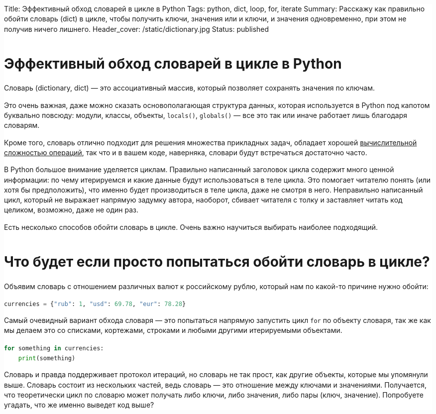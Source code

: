 Title: Эффективный обход словарей в цикле в Python
Tags: python, dict, loop, for, iterate
Summary: Расскажу как правильно обойти словарь (dict) в цикле, чтобы получить ключи, значения или и ключи, и значения одновременно, при этом не получив ничего лишнего.
Header_cover: /static/dictionary.jpg
Status: published

# Эффективный обход словарей в цикле в Python

Словарь (dictionary, dict) — это  ассоциативный массив, который позволяет
сохранять значения по ключам.

Это очень важная, даже можно сказать основополагающая структура данных,
которая используется в Python под капотом буквально повсюду:
модули, классы, объекты, `locals()`, `globals()` — все это так или иначе
работает лишь благодаря словарям.

Кроме того, словарь отлично подходит для решения множества прикладных
задач, обладает хорошей
[вычислительной сложностью операций](https://wiki.python.org/moin/TimeComplexity#dict),
так что и в вашем коде, наверняка, словари будут встречаться достаточно часто.

В Python большое внимание уделяется циклам.
Правильно написанный заголовок цикла содержит много ценной информации:
по чему итерируемся и какие данные будут использоваться в теле цикла.
Это помогает читателю понять (или хотя бы предположить), что именно будет
производиться в теле цикла, даже не смотря в него.
Неправильно написанный цикл, который не выражает напрямую задумку автора,
наоборот, сбивает читателя с толку и заставляет читать код целиком,
возможно, даже не один раз.

Есть несколько способов обойти словарь в цикле.
Очень важно научиться выбирать наиболее подходящий.

# Что будет если просто попытаться обойти словарь в цикле?

Объявим словарь с отношением различных валют к российскому рублю,
который нам по какой-то причине нужно обойти:

```python
currencies = {"rub": 1, "usd": 69.78, "eur": 78.28}
```

Самый очевидный вариант обхода словаря — это попытаться напрямую запустить
цикл `for` по объекту словаря, так же как мы делаем это со списками,
кортежами, строками и любыми другими итерируемыми объектами.

```python
for something in currencies:
    print(something)
```

Словарь и правда поддерживает протокол итераций, но словарь не так прост,
как другие объекты, которые мы упомянули выше. Словарь состоит из нескольких
частей, ведь словарь — это отношение между ключами и значениями.
Получается, что теоретически цикл по словарю может получать либо ключи,
либо значения, либо пары (ключ, значение). Попробуете угадать, что же именно
выведет код выше?
